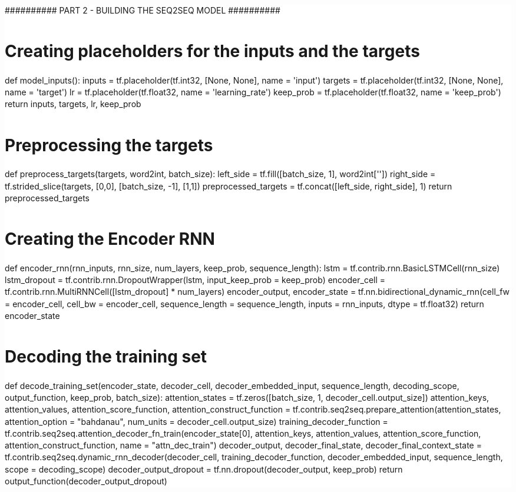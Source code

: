  
 
########## PART 2 - BUILDING THE SEQ2SEQ MODEL ##########
 
 
 
# Creating placeholders for the inputs and the targets
def model_inputs():
    inputs = tf.placeholder(tf.int32, [None, None], name = 'input')
    targets = tf.placeholder(tf.int32, [None, None], name = 'target')
    lr = tf.placeholder(tf.float32, name = 'learning_rate')
    keep_prob = tf.placeholder(tf.float32, name = 'keep_prob')
    return inputs, targets, lr, keep_prob
 
# Preprocessing the targets
def preprocess_targets(targets, word2int, batch_size):
    left_side = tf.fill([batch_size, 1], word2int['<SOS>'])
    right_side = tf.strided_slice(targets, [0,0], [batch_size, -1], [1,1])
    preprocessed_targets = tf.concat([left_side, right_side], 1)
    return preprocessed_targets
 
# Creating the Encoder RNN
def encoder_rnn(rnn_inputs, rnn_size, num_layers, keep_prob, sequence_length):
    lstm = tf.contrib.rnn.BasicLSTMCell(rnn_size)
    lstm_dropout = tf.contrib.rnn.DropoutWrapper(lstm, input_keep_prob = keep_prob)
    encoder_cell = tf.contrib.rnn.MultiRNNCell([lstm_dropout] * num_layers)
    encoder_output, encoder_state = tf.nn.bidirectional_dynamic_rnn(cell_fw = encoder_cell,
                                                                    cell_bw = encoder_cell,
                                                                    sequence_length = sequence_length,
                                                                    inputs = rnn_inputs,
                                                                    dtype = tf.float32)
    return encoder_state
 
# Decoding the training set
def decode_training_set(encoder_state, decoder_cell, decoder_embedded_input, sequence_length, decoding_scope, output_function, keep_prob, batch_size):
    attention_states = tf.zeros([batch_size, 1, decoder_cell.output_size])
    attention_keys, attention_values, attention_score_function, attention_construct_function = tf.contrib.seq2seq.prepare_attention(attention_states, attention_option = "bahdanau", num_units = decoder_cell.output_size)
    training_decoder_function = tf.contrib.seq2seq.attention_decoder_fn_train(encoder_state[0],
                                                                              attention_keys,
                                                                              attention_values,
                                                                              attention_score_function,
                                                                              attention_construct_function,
                                                                              name = "attn_dec_train")
    decoder_output, decoder_final_state, decoder_final_context_state = tf.contrib.seq2seq.dynamic_rnn_decoder(decoder_cell,
                                                                                                              training_decoder_function,
                                                                                                              decoder_embedded_input,
                                                                                                              sequence_length,
                                                                                                              scope = decoding_scope)
    decoder_output_dropout = tf.nn.dropout(decoder_output, keep_prob)
    return output_function(decoder_output_dropout)
 